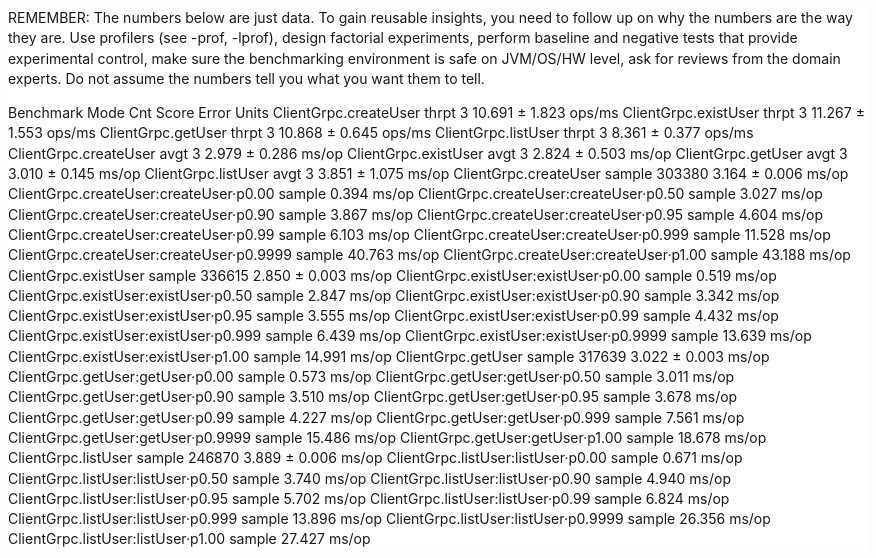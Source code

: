 REMEMBER: The numbers below are just data. To gain reusable insights, you need to follow up on
why the numbers are the way they are. Use profilers (see -prof, -lprof), design factorial
experiments, perform baseline and negative tests that provide experimental control, make sure
the benchmarking environment is safe on JVM/OS/HW level, ask for reviews from the domain experts.
Do not assume the numbers tell you what you want them to tell.

Benchmark                                   Mode     Cnt   Score   Error   Units
ClientGrpc.createUser                      thrpt       3  10.691 ± 1.823  ops/ms
ClientGrpc.existUser                       thrpt       3  11.267 ± 1.553  ops/ms
ClientGrpc.getUser                         thrpt       3  10.868 ± 0.645  ops/ms
ClientGrpc.listUser                        thrpt       3   8.361 ± 0.377  ops/ms
ClientGrpc.createUser                       avgt       3   2.979 ± 0.286   ms/op
ClientGrpc.existUser                        avgt       3   2.824 ± 0.503   ms/op
ClientGrpc.getUser                          avgt       3   3.010 ± 0.145   ms/op
ClientGrpc.listUser                         avgt       3   3.851 ± 1.075   ms/op
ClientGrpc.createUser                     sample  303380   3.164 ± 0.006   ms/op
ClientGrpc.createUser:createUser·p0.00    sample           0.394           ms/op
ClientGrpc.createUser:createUser·p0.50    sample           3.027           ms/op
ClientGrpc.createUser:createUser·p0.90    sample           3.867           ms/op
ClientGrpc.createUser:createUser·p0.95    sample           4.604           ms/op
ClientGrpc.createUser:createUser·p0.99    sample           6.103           ms/op
ClientGrpc.createUser:createUser·p0.999   sample          11.528           ms/op
ClientGrpc.createUser:createUser·p0.9999  sample          40.763           ms/op
ClientGrpc.createUser:createUser·p1.00    sample          43.188           ms/op
ClientGrpc.existUser                      sample  336615   2.850 ± 0.003   ms/op
ClientGrpc.existUser:existUser·p0.00      sample           0.519           ms/op
ClientGrpc.existUser:existUser·p0.50      sample           2.847           ms/op
ClientGrpc.existUser:existUser·p0.90      sample           3.342           ms/op
ClientGrpc.existUser:existUser·p0.95      sample           3.555           ms/op
ClientGrpc.existUser:existUser·p0.99      sample           4.432           ms/op
ClientGrpc.existUser:existUser·p0.999     sample           6.439           ms/op
ClientGrpc.existUser:existUser·p0.9999    sample          13.639           ms/op
ClientGrpc.existUser:existUser·p1.00      sample          14.991           ms/op
ClientGrpc.getUser                        sample  317639   3.022 ± 0.003   ms/op
ClientGrpc.getUser:getUser·p0.00          sample           0.573           ms/op
ClientGrpc.getUser:getUser·p0.50          sample           3.011           ms/op
ClientGrpc.getUser:getUser·p0.90          sample           3.510           ms/op
ClientGrpc.getUser:getUser·p0.95          sample           3.678           ms/op
ClientGrpc.getUser:getUser·p0.99          sample           4.227           ms/op
ClientGrpc.getUser:getUser·p0.999         sample           7.561           ms/op
ClientGrpc.getUser:getUser·p0.9999        sample          15.486           ms/op
ClientGrpc.getUser:getUser·p1.00          sample          18.678           ms/op
ClientGrpc.listUser                       sample  246870   3.889 ± 0.006   ms/op
ClientGrpc.listUser:listUser·p0.00        sample           0.671           ms/op
ClientGrpc.listUser:listUser·p0.50        sample           3.740           ms/op
ClientGrpc.listUser:listUser·p0.90        sample           4.940           ms/op
ClientGrpc.listUser:listUser·p0.95        sample           5.702           ms/op
ClientGrpc.listUser:listUser·p0.99        sample           6.824           ms/op
ClientGrpc.listUser:listUser·p0.999       sample          13.896           ms/op
ClientGrpc.listUser:listUser·p0.9999      sample          26.356           ms/op
ClientGrpc.listUser:listUser·p1.00        sample          27.427           ms/op
